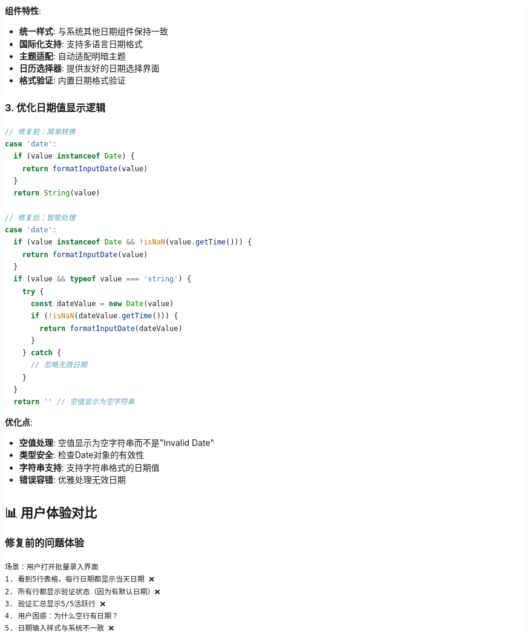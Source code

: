 **组件特性**:

- **统一样式**: 与系统其他日期组件保持一致
- **国际化支持**: 支持多语言日期格式
- **主题适配**: 自动适配明暗主题
- **日历选择器**: 提供友好的日期选择界面
- **格式验证**: 内置日期格式验证

### 3. 优化日期值显示逻辑

```typescript
// 修复前：简单转换
case 'date':
  if (value instanceof Date) {
    return formatInputDate(value)
  }
  return String(value)

// 修复后：智能处理
case 'date':
  if (value instanceof Date && !isNaN(value.getTime())) {
    return formatInputDate(value)
  }
  if (value && typeof value === 'string') {
    try {
      const dateValue = new Date(value)
      if (!isNaN(dateValue.getTime())) {
        return formatInputDate(dateValue)
      }
    } catch {
      // 忽略无效日期
    }
  }
  return '' // 空值显示为空字符串
```

**优化点**:

- **空值处理**: 空值显示为空字符串而不是"Invalid Date"
- **类型安全**: 检查Date对象的有效性
- **字符串支持**: 支持字符串格式的日期值
- **错误容错**: 优雅处理无效日期

## 📊 用户体验对比

### 修复前的问题体验

```
场景：用户打开批量录入界面
1. 看到5行表格，每行日期都显示当天日期 ❌
2. 所有行都显示验证状态（因为有默认日期）❌
3. 验证汇总显示5/5活跃行 ❌
4. 用户困惑：为什么空行有日期？
5. 日期输入样式与系统不一致 ❌
```
